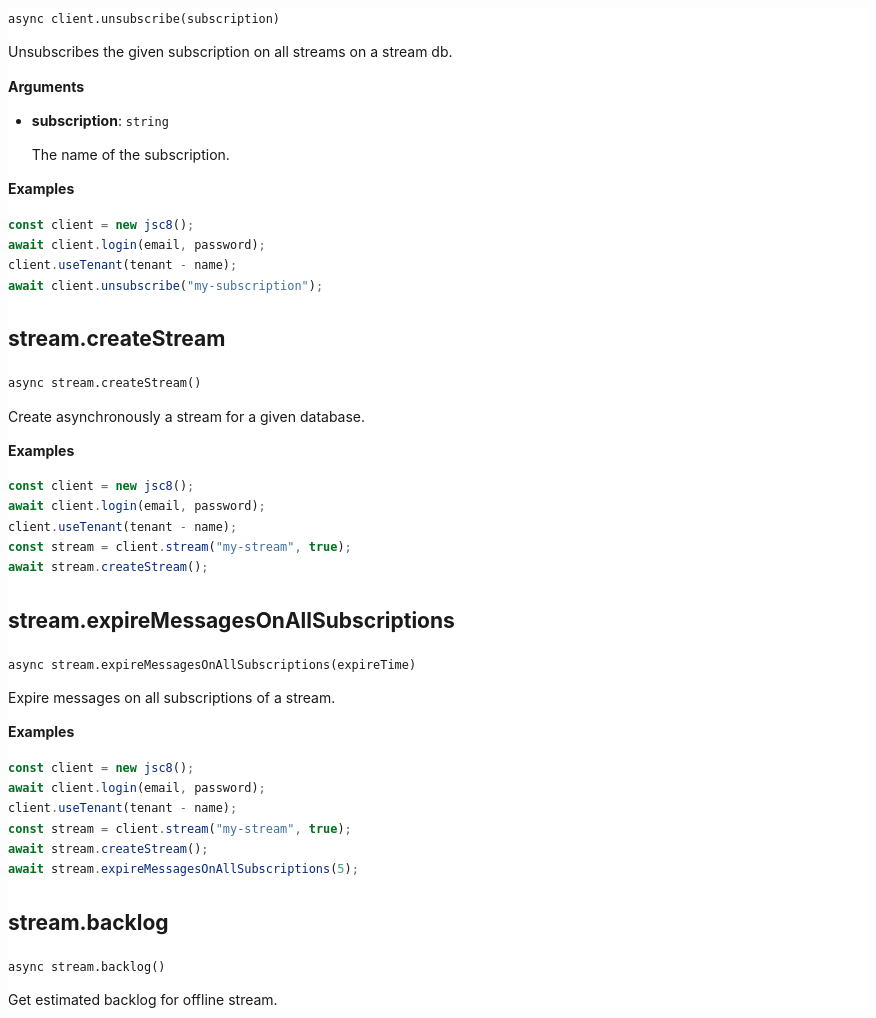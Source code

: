`async client.unsubscribe(subscription)`

Unsubscribes the given subscription on all streams on a stream db.

**Arguments**

- **subscription**: `string`

  The name of the subscription.

**Examples**

```js
const client = new jsc8();
await client.login(email, password);
client.useTenant(tenant - name);
await client.unsubscribe("my-subscription");
```

## stream.createStream

`async stream.createStream()`

Create asynchronously a stream for a given database.

**Examples**

```js
const client = new jsc8();
await client.login(email, password);
client.useTenant(tenant - name);
const stream = client.stream("my-stream", true);
await stream.createStream();
```

## stream.expireMessagesOnAllSubscriptions

`async stream.expireMessagesOnAllSubscriptions(expireTime)`

Expire messages on all subscriptions of a stream.

**Examples**

```js
const client = new jsc8();
await client.login(email, password);
client.useTenant(tenant - name);
const stream = client.stream("my-stream", true);
await stream.createStream();
await stream.expireMessagesOnAllSubscriptions(5);
```

## stream.backlog

`async stream.backlog()`

Get estimated backlog for offline stream.
